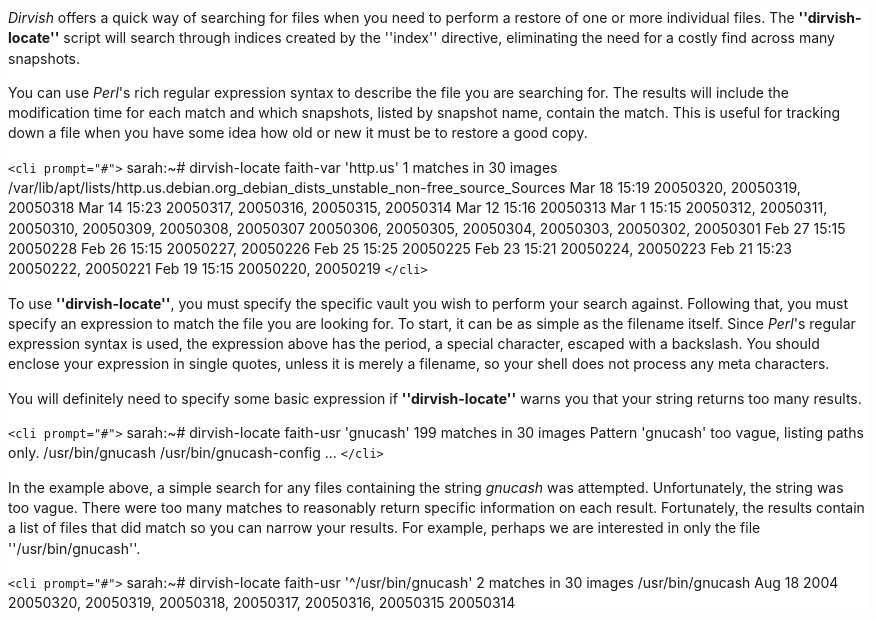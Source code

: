 *Dirvish* offers a quick way of searching for files when you need to perform a restore of one or more individual files. The **''dirvish-locate''** script will search through indices created by the ''index'' directive, eliminating the need for a costly find across many snapshots. 

You can use *Perl*'s rich regular expression syntax to describe the file you are searching for. The results will include the modification time for each match and which snapshots, listed by snapshot name, contain the match. This is useful for tracking down a file when you have some idea how old or new it must be to restore a good copy. 

`<cli prompt="#">`
sarah:~# dirvish-locate faith-var 'http\.us'
1 matches in 30 images
/var/lib/apt/lists/http.us.debian.org_debian_dists_unstable_non-free_source_Sources
    Mar 18 15:19 20050320, 20050319, 20050318
    Mar 14 15:23 20050317, 20050316, 20050315, 20050314
    Mar 12 15:16 20050313
    Mar  1 15:15 20050312, 20050311, 20050310, 20050309, 20050308, 20050307
                 20050306, 20050305, 20050304, 20050303, 20050302, 20050301
    Feb 27 15:15 20050228
    Feb 26 15:15 20050227, 20050226
    Feb 25 15:25 20050225
    Feb 23 15:21 20050224, 20050223
    Feb 21 15:23 20050222, 20050221
    Feb 19 15:15 20050220, 20050219
`</cli>`

To use **''dirvish-locate''**, you must specify the specific vault you wish to perform your search against. Following that, you must specify an expression to match the file you are looking for. To start, it can be as simple as the filename itself. Since *Perl*'s regular expression syntax is used, the expression above has the period, a special character, escaped with a backslash. You should enclose your expression in single quotes, unless it is merely a filename, so your shell does not process any meta characters. 

You will definitely need to specify some basic expression if **''dirvish-locate''** warns you that your string returns too many results. 

`<cli prompt="#">`
sarah:~# dirvish-locate faith-usr 'gnucash'
199 matches in 30 images
Pattern 'gnucash' too vague, listing paths only.
/usr/bin/gnucash
/usr/bin/gnucash-config
...
`</cli>`

In the example above, a simple search for any files containing the string *gnucash* was attempted. Unfortunately, the string was too vague. There were too many matches to reasonably return specific information on each result. Fortunately, the results contain a list of files that did match so you can narrow your results. For example, perhaps we are interested in only the file ''/usr/bin/gnucash''. 

`<cli prompt="#">`
sarah:~# dirvish-locate faith-usr '^/usr/bin/gnucash'
2 matches in 30 images
/usr/bin/gnucash
    Aug 18  2004 20050320, 20050319, 20050318, 20050317, 20050316, 20050315
                 20050314
